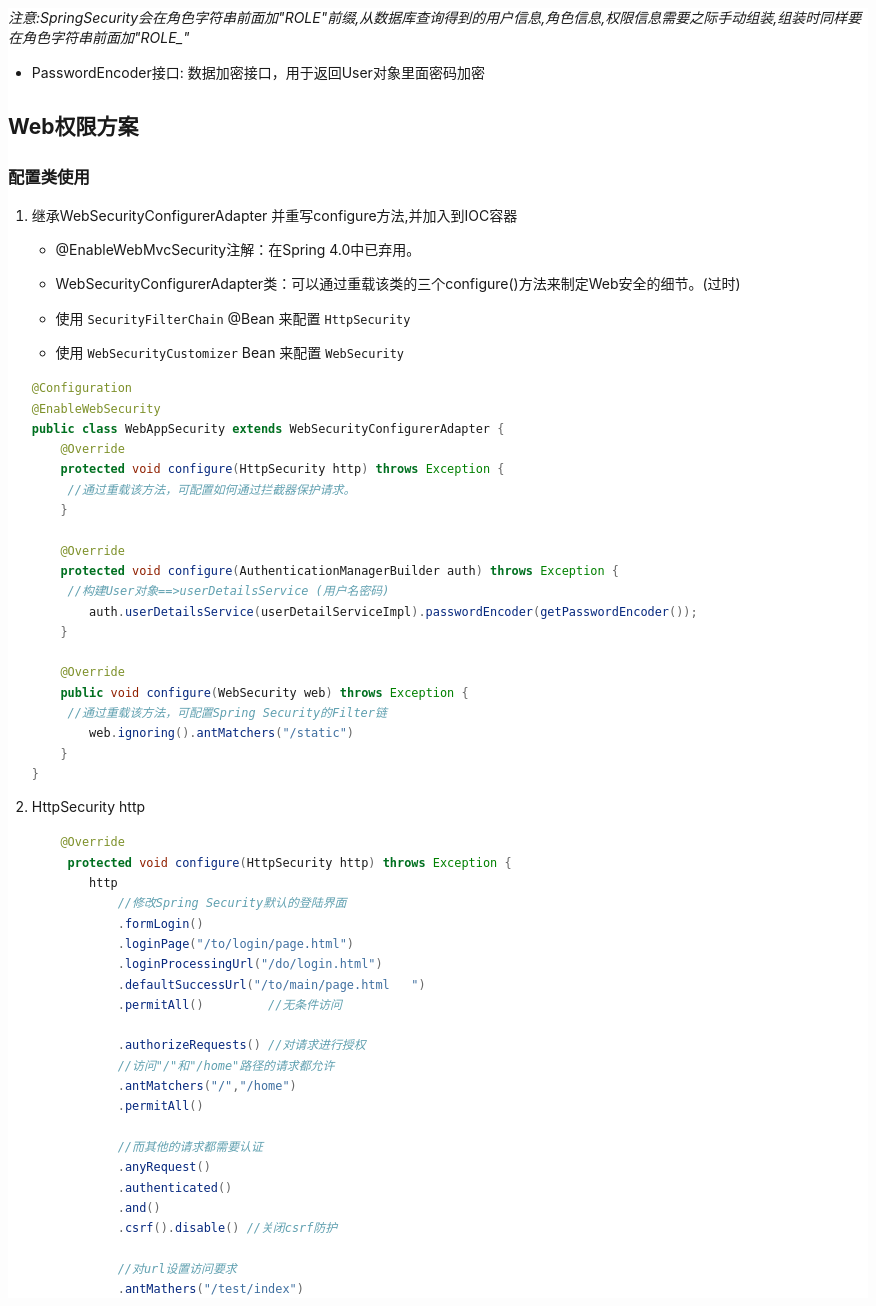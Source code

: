   *注意:SpringSecurity会在角色字符串前面加"ROLE"前缀,从数据库查询得到的用户信息,角色信息,权限信息需要之际手动组装,组装时同样要在角色字符串前面加"ROLE_"*

- PasswordEncoder接口: 数据加密接口，用于返回User对象里面密码加密

## Web权限方案

### 配置类使用

1. 继承WebSecurityConfigurerAdapter 并重写configure方法,并加入到IOC容器

   - @EnableWebMvcSecurity注解：在Spring 4.0中已弃用。

   - WebSecurityConfigurerAdapter类：可以通过重载该类的三个configure()方法来制定Web安全的细节。(过时)
   - 使用 `SecurityFilterChain` @Bean 来配置 `HttpSecurity`
   - 使用 `WebSecurityCustomizer` Bean 来配置 `WebSecurity`

   

   ```java
   @Configuration
   @EnableWebSecurity
   public class WebAppSecurity extends WebSecurityConfigurerAdapter {
       @Override
       protected void configure(HttpSecurity http) throws Exception {
   		//通过重载该方法，可配置如何通过拦截器保护请求。
       }
   
       @Override
       protected void configure(AuthenticationManagerBuilder auth) throws Exception {
   		//构建User对象==>userDetailsService (用户名密码) 
           auth.userDetailsService(userDetailServiceImpl).passwordEncoder(getPasswordEncoder());
       }
   
       @Override
       public void configure(WebSecurity web) throws Exception {
   		//通过重载该方法，可配置Spring Security的Filter链
           web.ignoring().antMatchers("/static")
       }
   }
   ```

2. HttpSecurity http

   ```java
       @Override
     	protected void configure(HttpSecurity http) throws Exception {
           http
               //修改Spring Security默认的登陆界面
               .formLogin()
               .loginPage("/to/login/page.html")
               .loginProcessingUrl("/do/login.html")
               .defaultSuccessUrl("/to/main/page.html	")
               .permitAll()			//无条件访问
               
               .authorizeRequests()	//对请求进行授权 
               //访问"/"和"/home"路径的请求都允许
               .antMatchers("/","/home")
               .permitAll()
               
               //而其他的请求都需要认证
               .anyRequest()
               .authenticated()
               .and()
               .csrf().disable() //关闭csrf防护
   
               //对url设置访问要求
               .antMathers("/test/index")		
   ```